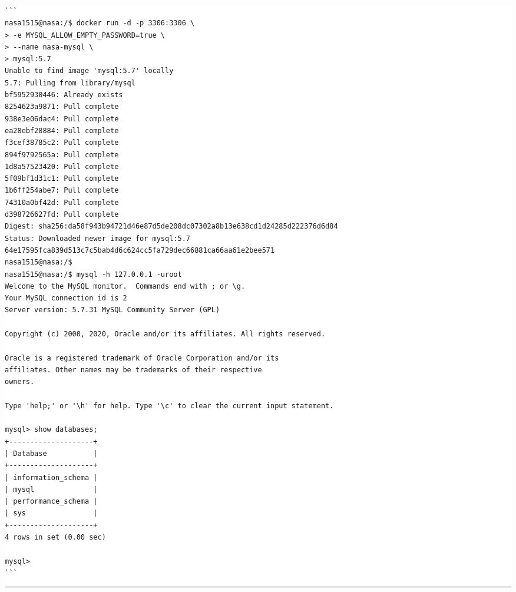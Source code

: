     ```
    nasa1515@nasa:/$ docker run -d -p 3306:3306 \
    > -e MYSQL_ALLOW_EMPTY_PASSWORD=true \
    > --name nasa-mysql \
    > mysql:5.7
    Unable to find image 'mysql:5.7' locally
    5.7: Pulling from library/mysql
    bf5952930446: Already exists 
    8254623a9871: Pull complete 
    938e3e06dac4: Pull complete 
    ea28ebf28884: Pull complete 
    f3cef38785c2: Pull complete 
    894f9792565a: Pull complete 
    1d8a57523420: Pull complete 
    5f09bf1d31c1: Pull complete 
    1b6ff254abe7: Pull complete 
    74310a0bf42d: Pull complete 
    d398726627fd: Pull complete 
    Digest: sha256:da58f943b94721d46e87d5de208dc07302a8b13e638cd1d24285d222376d6d84
    Status: Downloaded newer image for mysql:5.7
    64e17595fca839d513c7c5bab4d6c624cc5fa729dec66881ca66aa61e2bee571
    nasa1515@nasa:/$ 
    nasa1515@nasa:/$ mysql -h 127.0.0.1 -uroot
    Welcome to the MySQL monitor.  Commands end with ; or \g.
    Your MySQL connection id is 2
    Server version: 5.7.31 MySQL Community Server (GPL)

    Copyright (c) 2000, 2020, Oracle and/or its affiliates. All rights reserved.

    Oracle is a registered trademark of Oracle Corporation and/or its
    affiliates. Other names may be trademarks of their respective
    owners.

    Type 'help;' or '\h' for help. Type '\c' to clear the current input statement.

    mysql> show databases;
    +--------------------+
    | Database           |
    +--------------------+
    | information_schema |
    | mysql              |
    | performance_schema |
    | sys                |
    +--------------------+
    4 rows in set (0.00 sec)

    mysql>
    ```
---
